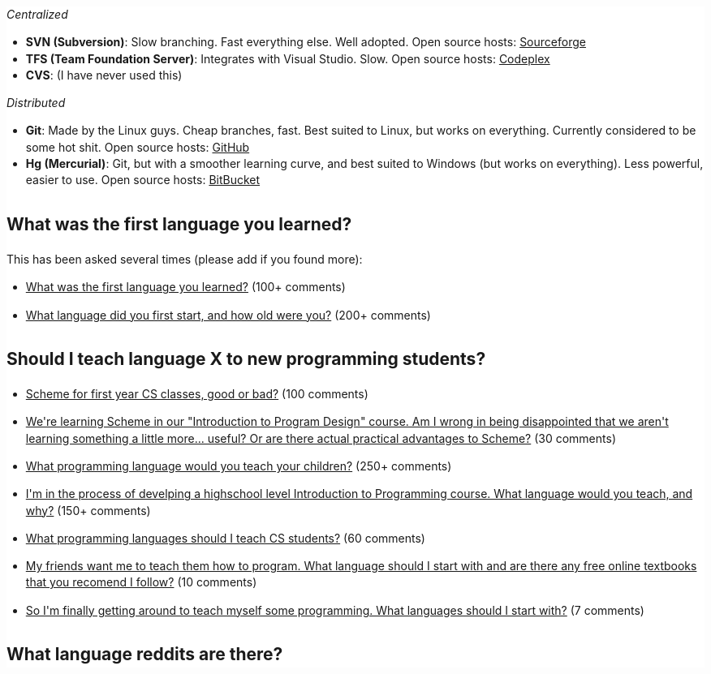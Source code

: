 _Centralized_

- **SVN (Subversion)**: Slow branching. Fast everything else. Well adopted. Open source hosts: [Sourceforge](http://sourceforge.net/)
- **TFS (Team Foundation Server)**: Integrates with Visual Studio. Slow. Open source hosts: [Codeplex](http://codeplex.com/)
- **CVS**: (I have never used this)

_Distributed_

- **Git**: Made by the Linux guys. Cheap branches, fast. Best suited to Linux, but works on everything. Currently considered to be some hot shit. Open source hosts: [GitHub](https://github.com/)
- **Hg (Mercurial)**: Git, but with a smoother learning curve, and best suited to Windows (but works on everything). Less powerful, easier to use. Open source hosts: [BitBucket](http://bitbucket.org/)

## What was the first language you learned?

This has been asked several times (please add if you found more):

- [What was the first language you learned?](http://www.reddit.com/r/programming/comments/9nevf/ask_proggit_what_was_the_first_language_you/) (100+ comments)
    
- [What language did you first start, and how old were you?](http://www.reddit.com/r/programming/comments/6t3mm/ask_programming_what_language_did_you_first_start/) (200+ comments)
    

## Should I teach language X to new programming students?

- [Scheme for first year CS classes, good or bad?](http://www.reddit.com/r/programming/comments/9w1br/scheme_for_first_year_cs_classes_good_or_bad/) (100 comments)
    
- [We're learning Scheme in our "Introduction to Program Design" course. Am I wrong in being disappointed that we aren't learning something a little more... useful? Or are there actual practical advantages to Scheme?](http://www.reddit.com/r/programming/comments/9tek5/were_learning_scheme_in_our_introduction_to/) (30 comments)
    
- [What programming language would you teach your children?](http://www.reddit.com/r/programming/comments/68755/what_programming_language_would_you_teach_your/) (250+ comments)
    
- [I'm in the process of develping a highschool level Introduction to Programming course. What language would you teach, and why?](http://www.reddit.com/r/programming/comments/7zfl6/im_in_the_process_of_develping_a_highschool_level/) (150+ comments)
    
- [What programming languages should I teach CS students?](http://www.reddit.com/r/programming/comments/166wz/what_programming_languages_should_i_teach_cs/) (60 comments)
    
- [My friends want me to teach them how to program. What language should I start with and are there any free online textbooks that you recomend I follow?](http://www.reddit.com/r/programming/comments/7odu4/my_friends_want_me_to_teach_them_how_to_program/) (10 comments)
    
- [So I'm finally getting around to teach myself some programming. What languages should I start with?](http://www.reddit.com/r/programming/comments/9f9sj/so_im_finally_getting_around_to_teach_myself_some/) (7 comments)
    

## What language reddits are there?
